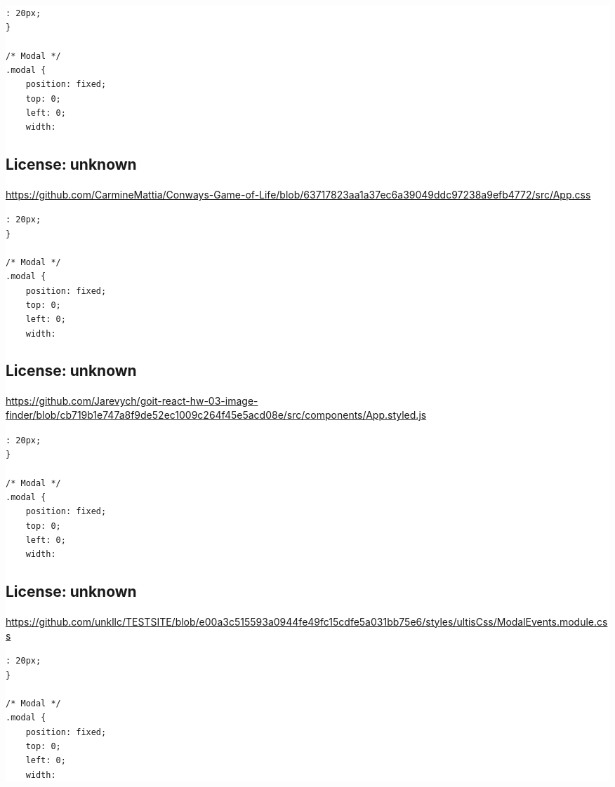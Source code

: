```
: 20px;
}

/* Modal */
.modal {
    position: fixed;
    top: 0;
    left: 0;
    width: 
```


## License: unknown
https://github.com/CarmineMattia/Conways-Game-of-Life/blob/63717823aa1a37ec6a39049ddc97238a9efb4772/src/App.css

```
: 20px;
}

/* Modal */
.modal {
    position: fixed;
    top: 0;
    left: 0;
    width: 
```


## License: unknown
https://github.com/Jarevych/goit-react-hw-03-image-finder/blob/cb719b1e747a8f9de52ec1009c264f45e5acd08e/src/components/App.styled.js

```
: 20px;
}

/* Modal */
.modal {
    position: fixed;
    top: 0;
    left: 0;
    width: 
```


## License: unknown
https://github.com/unkllc/TESTSITE/blob/e00a3c515593a0944fe49fc15cdfe5a031bb75e6/styles/ultisCss/ModalEvents.module.css

```
: 20px;
}

/* Modal */
.modal {
    position: fixed;
    top: 0;
    left: 0;
    width: 
```
